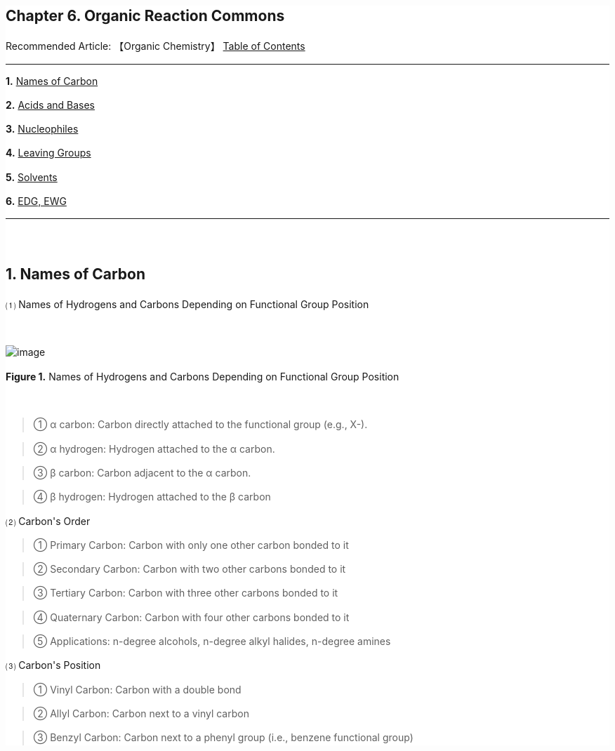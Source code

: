 ## **Chapter 6. Organic Reaction Commons**

Recommended Article: 【Organic Chemistry】 [Table of Contents](https://jb243.github.io/pages/1483)

---

**1.** [Names of Carbon](#1-names-of-carbon)

**2.** [Acids and Bases](#2-acids-and-bases)

**3.** [Nucleophiles](#3-nucleophiles)

**4.** [Leaving Groups](#4-leaving-groups)

**5.** [Solvents](#5-solvents)

**6.** [EDG, EWG](#6-edg-ewg)

---

<br>

## **1\. Names of Carbon**

⑴ Names of Hydrogens and Carbons Depending on Functional Group Position

<br>

![image](https://github.com/JB243/jb243.github.io/assets/55747737/ebaa5f33-043e-4cc1-b38e-39c1fd64ad04)

**Figure 1.** Names of Hydrogens and Carbons Depending on Functional Group Position

<br>

> ① α carbon: Carbon directly attached to the functional group (e.g., X-).

> ② α hydrogen: Hydrogen attached to the α carbon.

> ③ β carbon: Carbon adjacent to the α carbon.

> ④ β hydrogen: Hydrogen attached to the β carbon

⑵ Carbon's Order 

> ① Primary Carbon: Carbon with only one other carbon bonded to it

> ② Secondary Carbon: Carbon with two other carbons bonded to it

> ③ Tertiary Carbon: Carbon with three other carbons bonded to it

> ④ Quaternary Carbon: Carbon with four other carbons bonded to it

> ⑤ Applications: n-degree alcohols, n-degree alkyl halides, n-degree amines

⑶ Carbon's Position

> ① Vinyl Carbon: Carbon with a double bond

> ② Allyl Carbon: Carbon next to a vinyl carbon

> ③ Benzyl Carbon: Carbon next to a phenyl group (i.e., benzene functional group)
